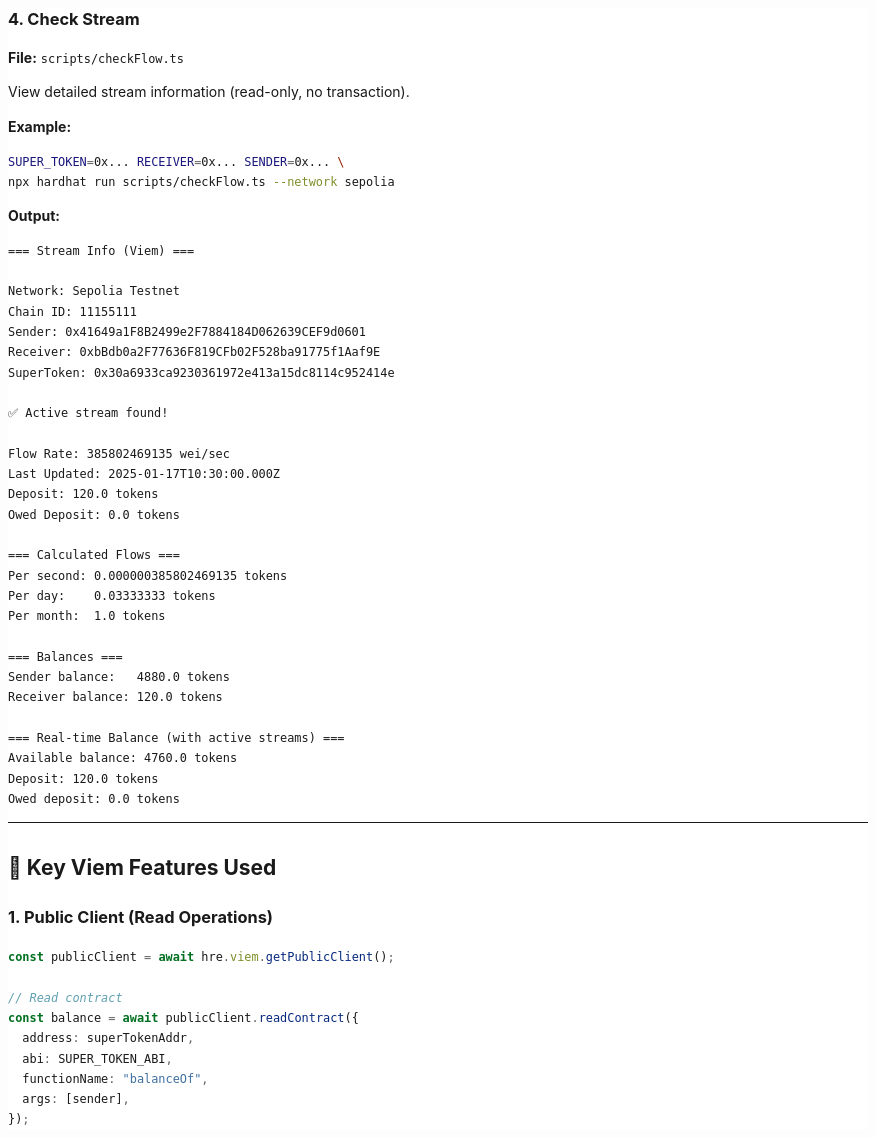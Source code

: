 
### 4. Check Stream

**File:** `scripts/checkFlow.ts`

View detailed stream information (read-only, no transaction).

**Example:**
```bash
SUPER_TOKEN=0x... RECEIVER=0x... SENDER=0x... \
npx hardhat run scripts/checkFlow.ts --network sepolia
```

**Output:**
```
=== Stream Info (Viem) ===

Network: Sepolia Testnet
Chain ID: 11155111
Sender: 0x41649a1F8B2499e2F7884184D062639CEF9d0601
Receiver: 0xbBdb0a2F77636F819CFb02F528ba91775f1Aaf9E
SuperToken: 0x30a6933ca9230361972e413a15dc8114c952414e

✅ Active stream found!

Flow Rate: 385802469135 wei/sec
Last Updated: 2025-01-17T10:30:00.000Z
Deposit: 120.0 tokens
Owed Deposit: 0.0 tokens

=== Calculated Flows ===
Per second: 0.000000385802469135 tokens
Per day:    0.03333333 tokens
Per month:  1.0 tokens

=== Balances ===
Sender balance:   4880.0 tokens
Receiver balance: 120.0 tokens

=== Real-time Balance (with active streams) ===
Available balance: 4760.0 tokens
Deposit: 120.0 tokens
Owed deposit: 0.0 tokens
```

---

## 🎯 Key Viem Features Used

### 1. Public Client (Read Operations)
```typescript
const publicClient = await hre.viem.getPublicClient();

// Read contract
const balance = await publicClient.readContract({
  address: superTokenAddr,
  abi: SUPER_TOKEN_ABI,
  functionName: "balanceOf",
  args: [sender],
});
```
